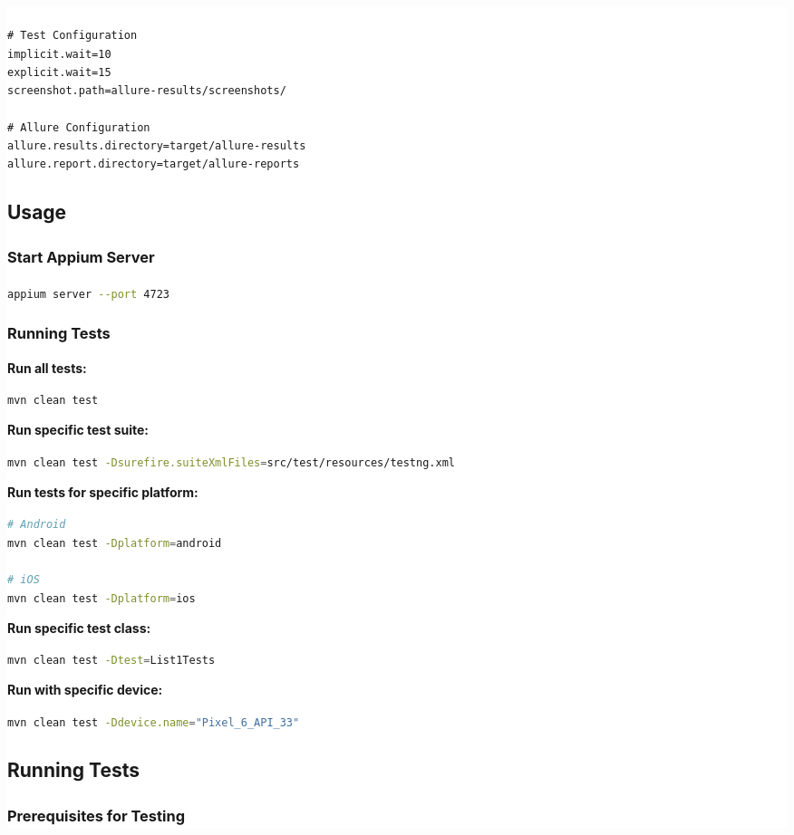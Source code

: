    ```properties
   
   # Test Configuration
   implicit.wait=10
   explicit.wait=15
   screenshot.path=allure-results/screenshots/
   
   # Allure Configuration
   allure.results.directory=target/allure-results
   allure.report.directory=target/allure-reports
   ```

## Usage

### Start Appium Server

```bash
appium server --port 4723
```

### Running Tests

**Run all tests:**
```bash
mvn clean test
```

**Run specific test suite:**
```bash
mvn clean test -Dsurefire.suiteXmlFiles=src/test/resources/testng.xml
```

**Run tests for specific platform:**
```bash
# Android
mvn clean test -Dplatform=android

# iOS
mvn clean test -Dplatform=ios
```

**Run specific test class:**
```bash
mvn clean test -Dtest=List1Tests
```

**Run with specific device:**
```bash
mvn clean test -Ddevice.name="Pixel_6_API_33"
```

## Running Tests

### Prerequisites for Testing
